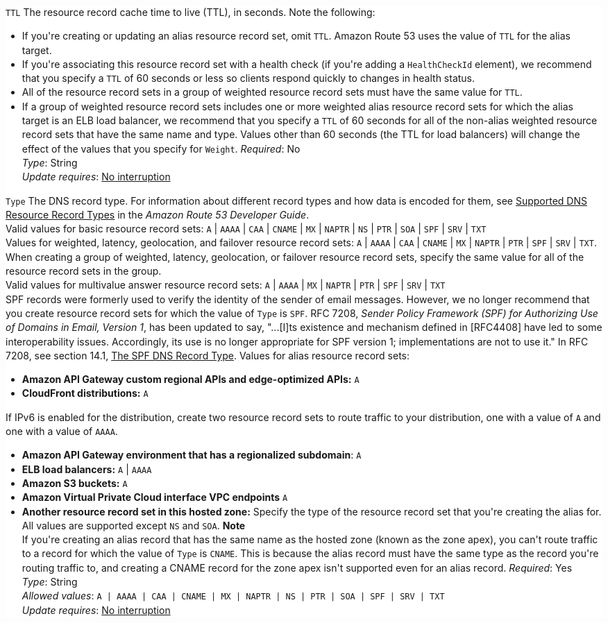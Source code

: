 `TTL`  <a name="cfn-route53-recordset-ttl"></a>
The resource record cache time to live \(TTL\), in seconds\. Note the following:  
+ If you're creating or updating an alias resource record set, omit `TTL`\. Amazon Route 53 uses the value of `TTL` for the alias target\. 
+ If you're associating this resource record set with a health check \(if you're adding a `HealthCheckId` element\), we recommend that you specify a `TTL` of 60 seconds or less so clients respond quickly to changes in health status\.
+ All of the resource record sets in a group of weighted resource record sets must have the same value for `TTL`\.
+ If a group of weighted resource record sets includes one or more weighted alias resource record sets for which the alias target is an ELB load balancer, we recommend that you specify a `TTL` of 60 seconds for all of the non\-alias weighted resource record sets that have the same name and type\. Values other than 60 seconds \(the TTL for load balancers\) will change the effect of the values that you specify for `Weight`\.
*Required*: No  
*Type*: String  
*Update requires*: [No interruption](https://docs.aws.amazon.com/AWSCloudFormation/latest/UserGuide/using-cfn-updating-stacks-update-behaviors.html#update-no-interrupt)

`Type`  <a name="cfn-route53-recordset-type"></a>
The DNS record type\. For information about different record types and how data is encoded for them, see [Supported DNS Resource Record Types](https://docs.aws.amazon.com/Route53/latest/DeveloperGuide/ResourceRecordTypes.html) in the *Amazon Route 53 Developer Guide*\.  
Valid values for basic resource record sets: `A` \| `AAAA` \| `CAA` \| `CNAME` \| `MX` \| `NAPTR` \| `NS` \| `PTR` \| `SOA` \| `SPF` \| `SRV` \| `TXT`   
Values for weighted, latency, geolocation, and failover resource record sets: `A` \| `AAAA` \| `CAA` \| `CNAME` \| `MX` \| `NAPTR` \| `PTR` \| `SPF` \| `SRV` \| `TXT`\. When creating a group of weighted, latency, geolocation, or failover resource record sets, specify the same value for all of the resource record sets in the group\.  
Valid values for multivalue answer resource record sets: `A` \| `AAAA` \| `MX` \| `NAPTR` \| `PTR` \| `SPF` \| `SRV` \| `TXT`   
SPF records were formerly used to verify the identity of the sender of email messages\. However, we no longer recommend that you create resource record sets for which the value of `Type` is `SPF`\. RFC 7208, *Sender Policy Framework \(SPF\) for Authorizing Use of Domains in Email, Version 1*, has been updated to say, "\.\.\.\[I\]ts existence and mechanism defined in \[RFC4408\] have led to some interoperability issues\. Accordingly, its use is no longer appropriate for SPF version 1; implementations are not to use it\." In RFC 7208, see section 14\.1, [The SPF DNS Record Type](http://tools.ietf.org/html/rfc7208#section-14.1)\.
Values for alias resource record sets:  
+  **Amazon API Gateway custom regional APIs and edge\-optimized APIs:** `A` 
+  **CloudFront distributions:** `A` 

  If IPv6 is enabled for the distribution, create two resource record sets to route traffic to your distribution, one with a value of `A` and one with a value of `AAAA`\. 
+  **Amazon API Gateway environment that has a regionalized subdomain**: `A` 
+  **ELB load balancers:** `A` \| `AAAA` 
+  **Amazon S3 buckets:** `A` 
+  **Amazon Virtual Private Cloud interface VPC endpoints** `A` 
+  **Another resource record set in this hosted zone:** Specify the type of the resource record set that you're creating the alias for\. All values are supported except `NS` and `SOA`\.
**Note**  
If you're creating an alias record that has the same name as the hosted zone \(known as the zone apex\), you can't route traffic to a record for which the value of `Type` is `CNAME`\. This is because the alias record must have the same type as the record you're routing traffic to, and creating a CNAME record for the zone apex isn't supported even for an alias record\.
*Required*: Yes  
*Type*: String  
*Allowed values*: `A | AAAA | CAA | CNAME | MX | NAPTR | NS | PTR | SOA | SPF | SRV | TXT`  
*Update requires*: [No interruption](https://docs.aws.amazon.com/AWSCloudFormation/latest/UserGuide/using-cfn-updating-stacks-update-behaviors.html#update-no-interrupt)
